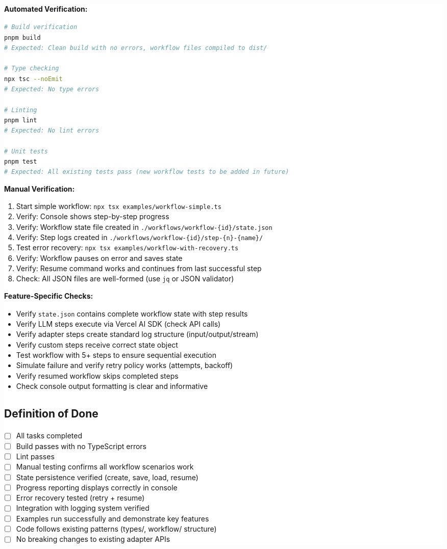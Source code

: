 **Automated Verification:**

```bash
# Build verification
pnpm build
# Expected: Clean build with no errors, workflow files compiled to dist/

# Type checking
npx tsc --noEmit
# Expected: No type errors

# Linting
pnpm lint
# Expected: No lint errors

# Unit tests
pnpm test
# Expected: All existing tests pass (new workflow tests to be added in future)
```

**Manual Verification:**

1. Start simple workflow: `npx tsx examples/workflow-simple.ts`
2. Verify: Console shows step-by-step progress
3. Verify: Workflow state file created in `./workflows/workflow-{id}/state.json`
4. Verify: Step logs created in `./workflows/workflow-{id}/step-{n}-{name}/`
5. Test error recovery: `npx tsx examples/workflow-with-recovery.ts`
6. Verify: Workflow pauses on error and saves state
7. Verify: Resume command works and continues from last successful step
8. Check: All JSON files are well-formed (use `jq` or JSON validator)

**Feature-Specific Checks:**

- Verify `state.json` contains complete workflow state with step results
- Verify LLM steps execute via Vercel AI SDK (check API calls)
- Verify adapter steps create standard log structure (input/output/stream)
- Verify custom steps receive correct state object
- Test workflow with 5+ steps to ensure sequential execution
- Simulate failure and verify retry policy works (attempts, backoff)
- Verify resumed workflow skips completed steps
- Check console output formatting is clear and informative

## Definition of Done

- [ ] All tasks completed
- [ ] Build passes with no TypeScript errors
- [ ] Lint passes
- [ ] Manual testing confirms all workflow scenarios work
- [ ] State persistence verified (create, save, load, resume)
- [ ] Progress reporting displays correctly in console
- [ ] Error recovery tested (retry + resume)
- [ ] Integration with logging system verified
- [ ] Examples run successfully and demonstrate key features
- [ ] Code follows existing patterns (types/, workflow/ structure)
- [ ] No breaking changes to existing adapter APIs

